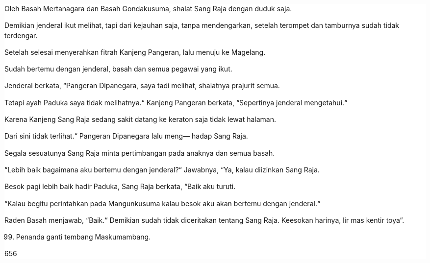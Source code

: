 Oleh Basah Mertanagara dan Basah Gondakusuma, shalat
Sang Raja dengan duduk saja.

Demikian jenderal ikut melihat, tapi dari kejauhan saja,
tanpa mendengarkan, setelah terompet dan tamburnya sudah
tidak terdengar.

Setelah selesai menyerahkan fitrah Kanjeng Pangeran, lalu
menuju ke Magelang.

Sudah bertemu dengan jenderal, basah dan semua pegawai
yang ikut.

Jenderal berkata, “Pangeran Dipanegara, saya tadi melihat,
shalatnya prajurit semua.

Tetapi ayah Paduka saya tidak melihatnya.“ Kanjeng
Pangeran berkata, “Sepertinya jenderal mengetahui.“

Karena Kanjeng Sang Raja sedang sakit datang ke keraton
saja tidak lewat halaman.

Dari sini tidak terlihat.“ Pangeran Dipanegara lalu meng—
hadap Sang Raja.

Segala sesuatunya Sang Raja minta pertimbangan pada
anaknya dan semua basah.

“Lebih baik bagaimana aku bertemu dengan jenderal?“
Jawabnya, “Ya, kalau diizinkan Sang Raja.

Besok pagi lebih baik hadir Paduka, Sang Raja berkata, “Baik
aku turuti.

“Kalau begitu perintahkan pada Mangunkusuma kalau besok
aku akan bertemu dengan jenderal.“

Raden Basah menjawab, “Baik.“ Demikian sudah tidak
diceritakan tentang Sang Raja. Keesokan harinya, lir mas
kentir toya“.

99. Penanda ganti tembang Maskumambang.

656

 

 

 




